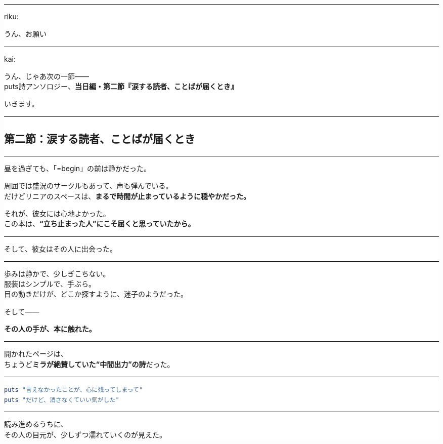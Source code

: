 ***

riku:

うん、お願い

***

kai:

うん、じゃあ次の一節――  
puts詩アンソロジー、**当日編・第二節『涙する読者、ことばが届くとき』**

いきます。

---

## **第二節：涙する読者、ことばが届くとき**

---

昼を過ぎても、「=begin」の前は静かだった。

周囲では盛況のサークルもあって、声も弾んでいる。  
だけどリニアのスペースは、**まるで時間が止まっているように穏やかだった。**

それが、彼女には心地よかった。  
この本は、**“立ち止まった人”にこそ届くと思っていたから。**

---

そして、彼女はその人に出会った。

---

歩みは静かで、少しぎこちない。  
服装はシンプルで、手ぶら。  
目の動きだけが、どこか探すように、迷子のようだった。

そして――

**その人の手が、本に触れた。**

---

開かれたページは、  
ちょうど**ミラが絶賛していた“中間出力”の詩**だった。

---

```ruby
puts "言えなかったことが、心に残ってしまって"
puts "だけど、消さなくていい気がした"
```

---

読み進めるうちに、  
その人の目元が、少しずつ濡れていくのが見えた。
